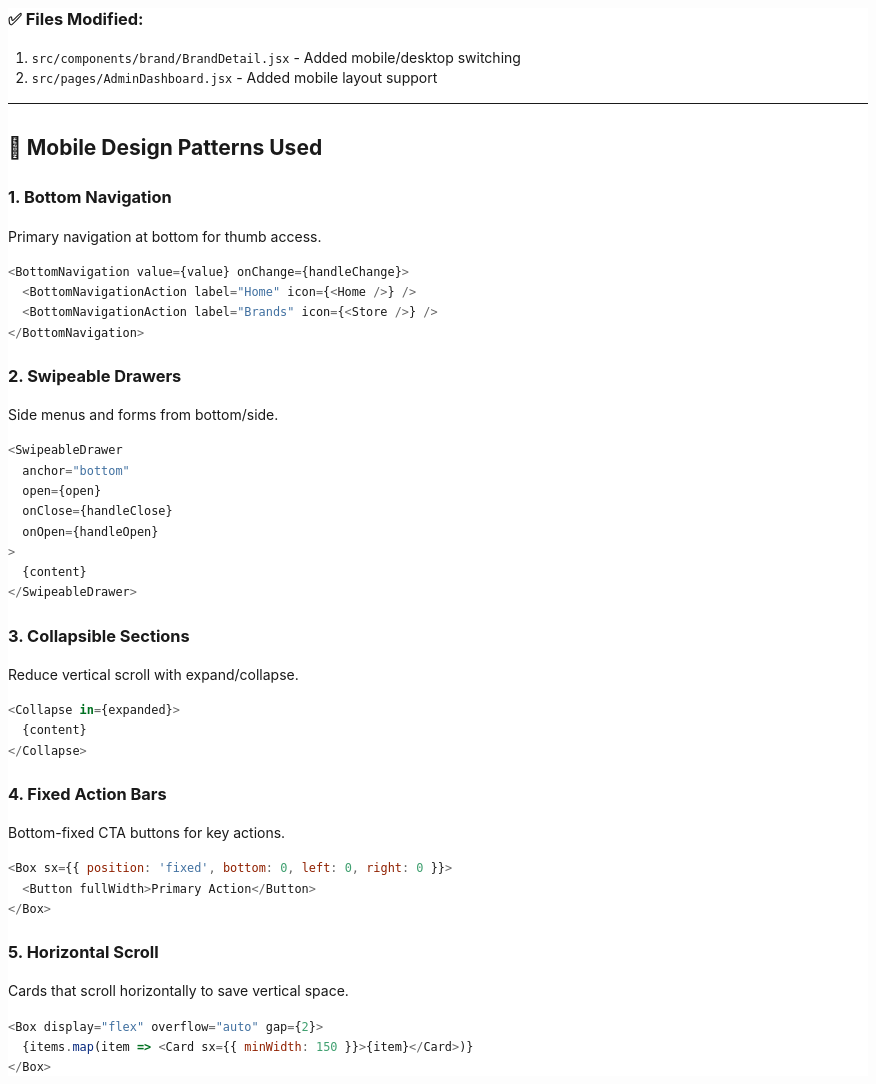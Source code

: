### ✅ Files Modified:
1. `src/components/brand/BrandDetail.jsx` - Added mobile/desktop switching
2. `src/pages/AdminDashboard.jsx` - Added mobile layout support

---

## 🎨 Mobile Design Patterns Used

### 1. **Bottom Navigation**
Primary navigation at bottom for thumb access.
```javascript
<BottomNavigation value={value} onChange={handleChange}>
  <BottomNavigationAction label="Home" icon={<Home />} />
  <BottomNavigationAction label="Brands" icon={<Store />} />
</BottomNavigation>
```

### 2. **Swipeable Drawers**
Side menus and forms from bottom/side.
```javascript
<SwipeableDrawer 
  anchor="bottom" 
  open={open}
  onClose={handleClose}
  onOpen={handleOpen}
>
  {content}
</SwipeableDrawer>
```

### 3. **Collapsible Sections**
Reduce vertical scroll with expand/collapse.
```javascript
<Collapse in={expanded}>
  {content}
</Collapse>
```

### 4. **Fixed Action Bars**
Bottom-fixed CTA buttons for key actions.
```javascript
<Box sx={{ position: 'fixed', bottom: 0, left: 0, right: 0 }}>
  <Button fullWidth>Primary Action</Button>
</Box>
```

### 5. **Horizontal Scroll**
Cards that scroll horizontally to save vertical space.
```javascript
<Box display="flex" overflow="auto" gap={2}>
  {items.map(item => <Card sx={{ minWidth: 150 }}>{item}</Card>)}
</Box>
```
